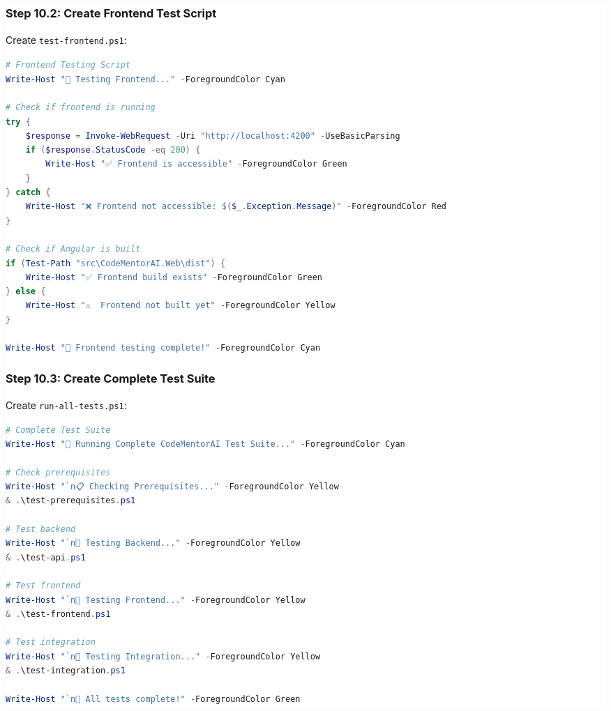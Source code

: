 ### Step 10.2: Create Frontend Test Script
Create `test-frontend.ps1`:

```powershell
# Frontend Testing Script
Write-Host "🧪 Testing Frontend..." -ForegroundColor Cyan

# Check if frontend is running
try {
    $response = Invoke-WebRequest -Uri "http://localhost:4200" -UseBasicParsing
    if ($response.StatusCode -eq 200) {
        Write-Host "✅ Frontend is accessible" -ForegroundColor Green
    }
} catch {
    Write-Host "❌ Frontend not accessible: $($_.Exception.Message)" -ForegroundColor Red
}

# Check if Angular is built
if (Test-Path "src\CodeMentorAI.Web\dist") {
    Write-Host "✅ Frontend build exists" -ForegroundColor Green
} else {
    Write-Host "⚠️  Frontend not built yet" -ForegroundColor Yellow
}

Write-Host "🎉 Frontend testing complete!" -ForegroundColor Cyan
```

### Step 10.3: Create Complete Test Suite
Create `run-all-tests.ps1`:

```powershell
# Complete Test Suite
Write-Host "🚀 Running Complete CodeMentorAI Test Suite..." -ForegroundColor Cyan

# Check prerequisites
Write-Host "`n📋 Checking Prerequisites..." -ForegroundColor Yellow
& .\test-prerequisites.ps1

# Test backend
Write-Host "`n🔧 Testing Backend..." -ForegroundColor Yellow
& .\test-api.ps1

# Test frontend
Write-Host "`n🎨 Testing Frontend..." -ForegroundColor Yellow
& .\test-frontend.ps1

# Test integration
Write-Host "`n🔗 Testing Integration..." -ForegroundColor Yellow
& .\test-integration.ps1

Write-Host "`n🎉 All tests complete!" -ForegroundColor Green
```

